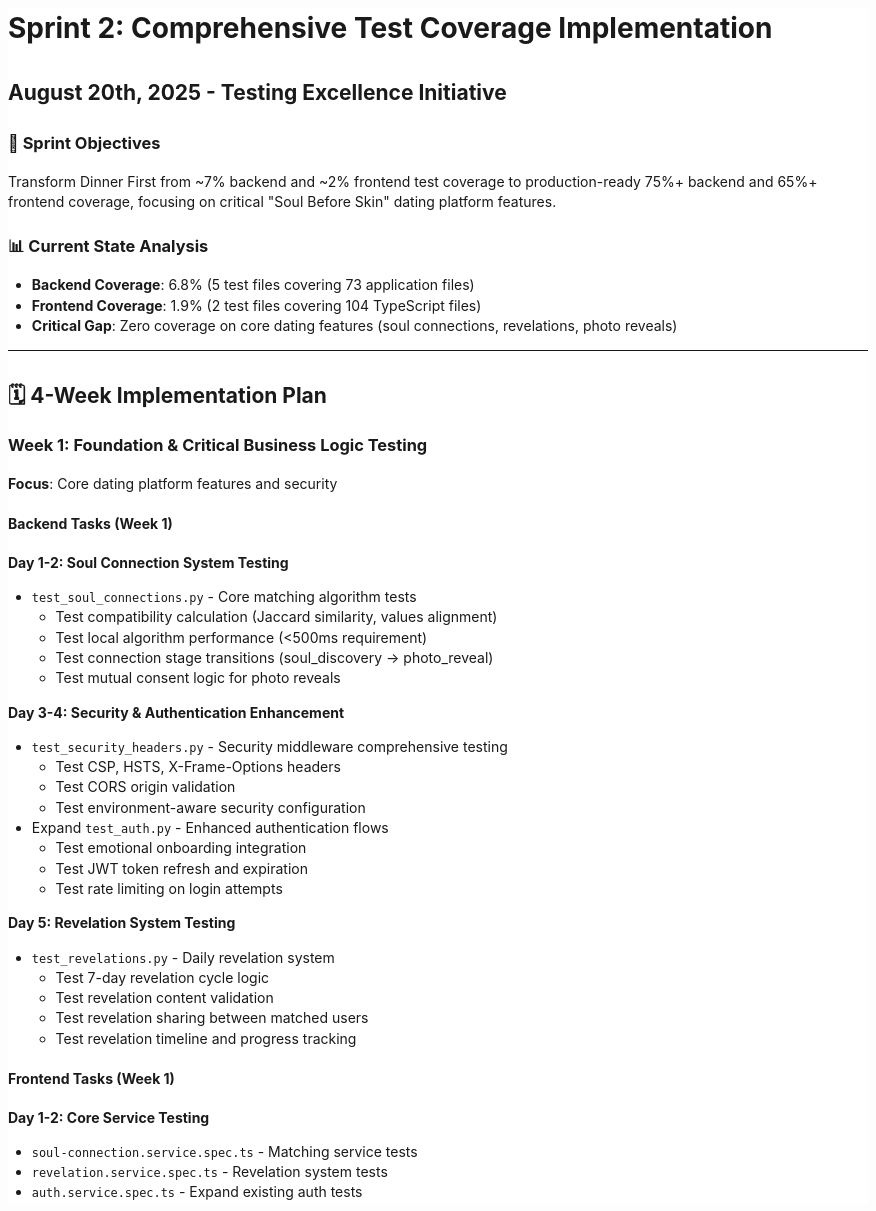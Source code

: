 # Sprint 2: Comprehensive Test Coverage Implementation
## August 20th, 2025 - Testing Excellence Initiative

### 🎯 **Sprint Objectives**
Transform Dinner First from ~7% backend and ~2% frontend test coverage to production-ready 75%+ backend and 65%+ frontend coverage, focusing on critical "Soul Before Skin" dating platform features.

### 📊 **Current State Analysis**
- **Backend Coverage**: 6.8% (5 test files covering 73 application files)
- **Frontend Coverage**: 1.9% (2 test files covering 104 TypeScript files)
- **Critical Gap**: Zero coverage on core dating features (soul connections, revelations, photo reveals)

---

## 🗓️ **4-Week Implementation Plan**

### **Week 1: Foundation & Critical Business Logic Testing**
**Focus**: Core dating platform features and security

#### **Backend Tasks (Week 1)**
**Day 1-2: Soul Connection System Testing**
- `test_soul_connections.py` - Core matching algorithm tests
  - Test compatibility calculation (Jaccard similarity, values alignment)
  - Test local algorithm performance (<500ms requirement)
  - Test connection stage transitions (soul_discovery → photo_reveal)
  - Test mutual consent logic for photo reveals

**Day 3-4: Security & Authentication Enhancement**
- `test_security_headers.py` - Security middleware comprehensive testing
  - Test CSP, HSTS, X-Frame-Options headers
  - Test CORS origin validation
  - Test environment-aware security configuration
- Expand `test_auth.py` - Enhanced authentication flows
  - Test emotional onboarding integration
  - Test JWT token refresh and expiration
  - Test rate limiting on login attempts

**Day 5: Revelation System Testing**
- `test_revelations.py` - Daily revelation system
  - Test 7-day revelation cycle logic
  - Test revelation content validation
  - Test revelation sharing between matched users
  - Test revelation timeline and progress tracking

#### **Frontend Tasks (Week 1)**
**Day 1-2: Core Service Testing**
- `soul-connection.service.spec.ts` - Matching service tests
- `revelation.service.spec.ts` - Revelation system tests
- `auth.service.spec.ts` - Expand existing auth tests
